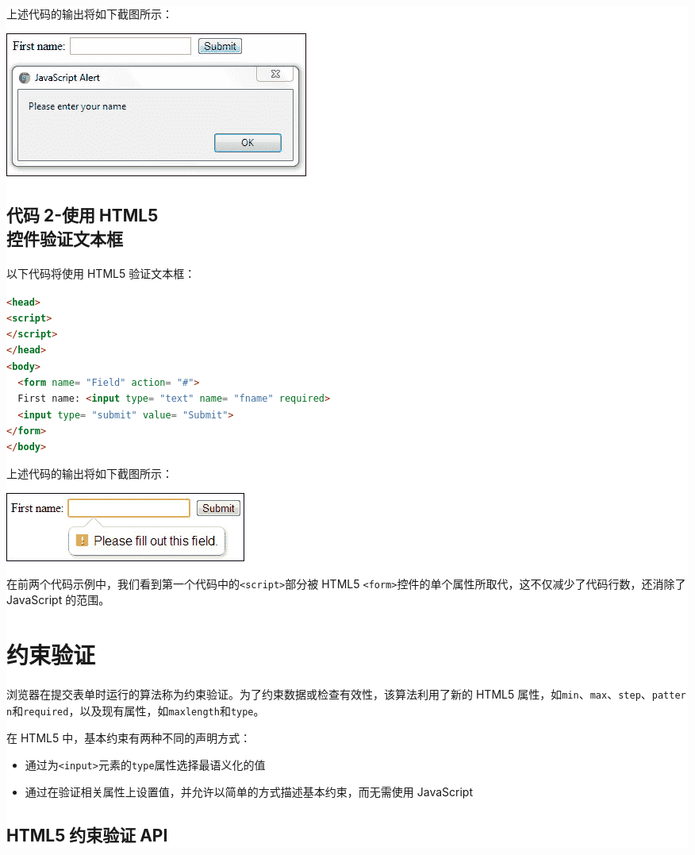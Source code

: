 上述代码的输出将如下截图所示：

![代码 1-使用 JavaScript 验证文本框](img/4661OS_02_01.jpg)

## 代码 2-使用 HTML5 <form>控件验证文本框

以下代码将使用 HTML5 验证文本框：

```html
<head>
<script>
</script>
</head>
<body>
  <form name= "Field" action= "#">
  First name: <input type= "text" name= "fname" required>
  <input type= "submit" value= "Submit">
</form>
</body>
```

上述代码的输出将如下截图所示：

![代码 2-使用 HTML5 <form>控件验证文本框](img/4661OS_02_02.jpg)

在前两个代码示例中，我们看到第一个代码中的`<script>`部分被 HTML5 `<form>`控件的单个属性所取代，这不仅减少了代码行数，还消除了 JavaScript 的范围。

# 约束验证

浏览器在提交表单时运行的算法称为约束验证。为了约束数据或检查有效性，该算法利用了新的 HTML5 属性，如`min`、`max`、`step`、`pattern`和`required`，以及现有属性，如`maxlength`和`type`。

在 HTML5 中，基本约束有两种不同的声明方式：

+   通过为`<input>`元素的`type`属性选择最语义化的值

+   通过在验证相关属性上设置值，并允许以简单的方式描述基本约束，而无需使用 JavaScript

## HTML5 约束验证 API
